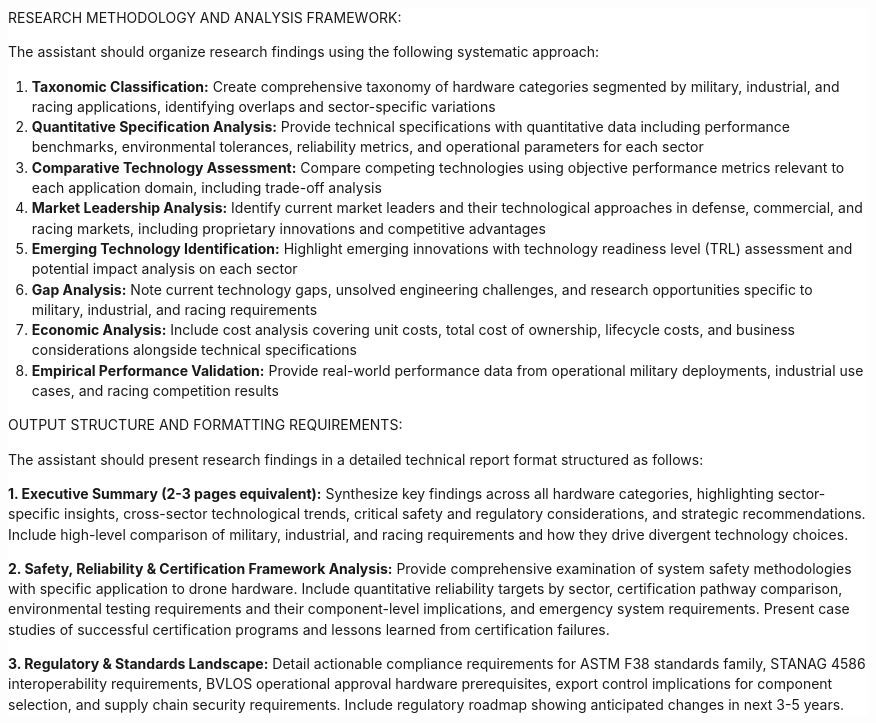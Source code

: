 RESEARCH METHODOLOGY AND ANALYSIS FRAMEWORK:

The assistant should organize research findings using the following systematic
approach:

1. **Taxonomic Classification:** Create comprehensive taxonomy of hardware
   categories segmented by military, industrial, and racing applications,
   identifying overlaps and sector-specific variations
2. **Quantitative Specification Analysis:** Provide technical specifications
   with quantitative data including performance benchmarks, environmental
   tolerances, reliability metrics, and operational parameters for each sector
3. **Comparative Technology Assessment:** Compare competing technologies using
   objective performance metrics relevant to each application domain, including
   trade-off analysis
4. **Market Leadership Analysis:** Identify current market leaders and their
   technological approaches in defense, commercial, and racing markets,
   including proprietary innovations and competitive advantages
5. **Emerging Technology Identification:** Highlight emerging innovations with
   technology readiness level (TRL) assessment and potential impact analysis on
   each sector
6. **Gap Analysis:** Note current technology gaps, unsolved engineering
   challenges, and research opportunities specific to military, industrial, and
   racing requirements
7. **Economic Analysis:** Include cost analysis covering unit costs, total cost
   of ownership, lifecycle costs, and business considerations alongside
   technical specifications
8. **Empirical Performance Validation:** Provide real-world performance data
   from operational military deployments, industrial use cases, and racing
   competition results

OUTPUT STRUCTURE AND FORMATTING REQUIREMENTS:

The assistant should present research findings in a detailed technical report
format structured as follows:

**1. Executive Summary (2-3 pages equivalent):** Synthesize key findings across
all hardware categories, highlighting sector-specific insights, cross-sector
technological trends, critical safety and regulatory considerations, and
strategic recommendations. Include high-level comparison of military,
industrial, and racing requirements and how they drive divergent technology
choices.

**2. Safety, Reliability & Certification Framework Analysis:** Provide
comprehensive examination of system safety methodologies with specific
application to drone hardware. Include quantitative reliability targets by
sector, certification pathway comparison, environmental testing requirements and
their component-level implications, and emergency system requirements. Present
case studies of successful certification programs and lessons learned from
certification failures.

**3. Regulatory & Standards Landscape:** Detail actionable compliance
requirements for ASTM F38 standards family, STANAG 4586 interoperability
requirements, BVLOS operational approval hardware prerequisites, export control
implications for component selection, and supply chain security requirements.
Include regulatory roadmap showing anticipated changes in next 3-5 years.
